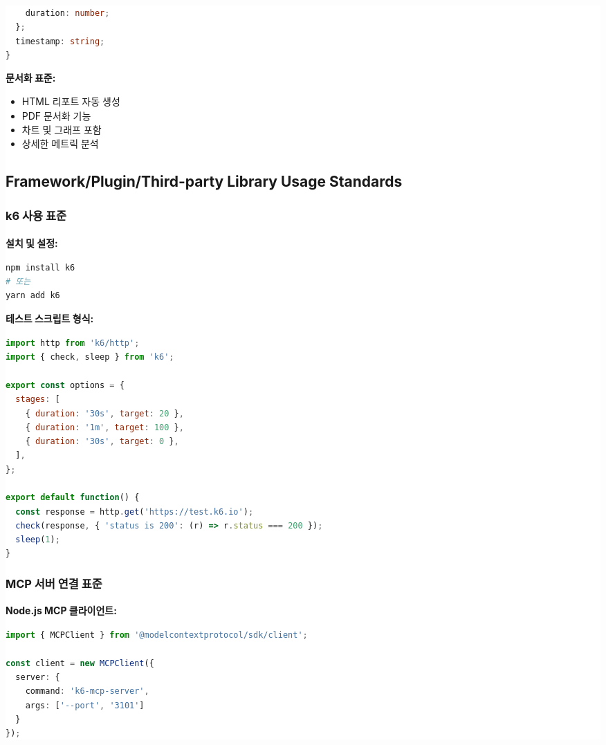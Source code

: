 ```typescript
    duration: number;
  };
  timestamp: string;
}
```

**문서화 표준:**
- HTML 리포트 자동 생성
- PDF 문서화 기능
- 차트 및 그래프 포함
- 상세한 메트릭 분석

## Framework/Plugin/Third-party Library Usage Standards

### k6 사용 표준

**설치 및 설정:**
```bash
npm install k6
# 또는
yarn add k6
```

**테스트 스크립트 형식:**
```javascript
import http from 'k6/http';
import { check, sleep } from 'k6';

export const options = {
  stages: [
    { duration: '30s', target: 20 },
    { duration: '1m', target: 100 },
    { duration: '30s', target: 0 },
  ],
};

export default function() {
  const response = http.get('https://test.k6.io');
  check(response, { 'status is 200': (r) => r.status === 200 });
  sleep(1);
}
```

### MCP 서버 연결 표준

**Node.js MCP 클라이언트:**
```typescript
import { MCPClient } from '@modelcontextprotocol/sdk/client';

const client = new MCPClient({
  server: {
    command: 'k6-mcp-server',
    args: ['--port', '3101']
  }
});
```
